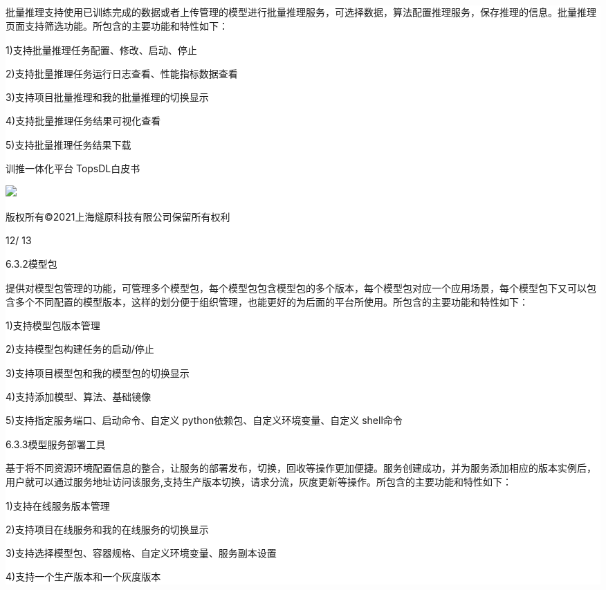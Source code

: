  
批量推理支持使用已训练完成的数据或者上传管理的模型进行批量推理服务，可选择数据，算法配置推理服务，保存推理的信息。批量推理页面支持筛选功能。所包含的主要功能和特性如下：
 
 
1)支持批量推理任务配置、修改、启动、停止
 
 
2)支持批量推理任务运行日志查看、性能指标数据查看
 
 
3)支持项目批量推理和我的批量推理的切换显示
 
 
4)支持批量推理任务结果可视化查看
 
 
5)支持批量推理任务结果下载
 
 
训推一体化平台 TopsDL白皮书
 
 
![](http://darwin-controller-pro-01.oss-cn-hangzhou.aliyuncs.com/docs/1419008688049311744/%E3%80%90%E5%8E%9F%E6%96%87%E3%80%91%E8%AE%AD%E6%8E%A8%E4%B8%80%E4%BD%93%E5%8C%96%E5%B9%B3%E5%8F%B0TopsDL%E7%99%BD%E7%9A%AE%E4%B9%A6_16.jpg?Expires=1758446514&OSSAccessKeyId=LTAI5tBVMtznbk7xyCa56gof&Signature=4zp0N54SY7%2BxYcXWmxD0GpGogdE%3D) 
 
版权所有©2021上海燧原科技有限公司保留所有权利
 
 
12/ 13
 
 
6.3.2模型包
 
 
提供对模型包管理的功能，可管理多个模型包，每个模型包包含模型包的多个版本，每个模型包对应一个应用场景，每个模型包下又可以包含多个不同配置的模型版本，这样的划分便于组织管理，也能更好的为后面的平台所使用。所包含的主要功能和特性如下：
 
 
1)支持模型包版本管理
 
 
2)支持模型包构建任务的启动/停止
 
 
3)支持项目模型包和我的模型包的切换显示
 
 
4)支持添加模型、算法、基础镜像
 
 
5)支持指定服务端口、启动命令、自定义 python依赖包、自定义环境变量、自定义 shell命令
 
 
6.3.3模型服务部署工具
 
 
基于将不同资源环境配置信息的整合，让服务的部署发布，切换，回收等操作更加便捷。服务创建成功，并为服务添加相应的版本实例后，用户就可以通过服务地址访问该服务,支持生产版本切换，请求分流，灰度更新等操作。所包含的主要功能和特性如下：
 
 
1)支持在线服务版本管理
 
 
2)支持项目在线服务和我的在线服务的切换显示
 
 
3)支持选择模型包、容器规格、自定义环境变量、服务副本设置
 
 
4)支持一个生产版本和一个灰度版本
 
 